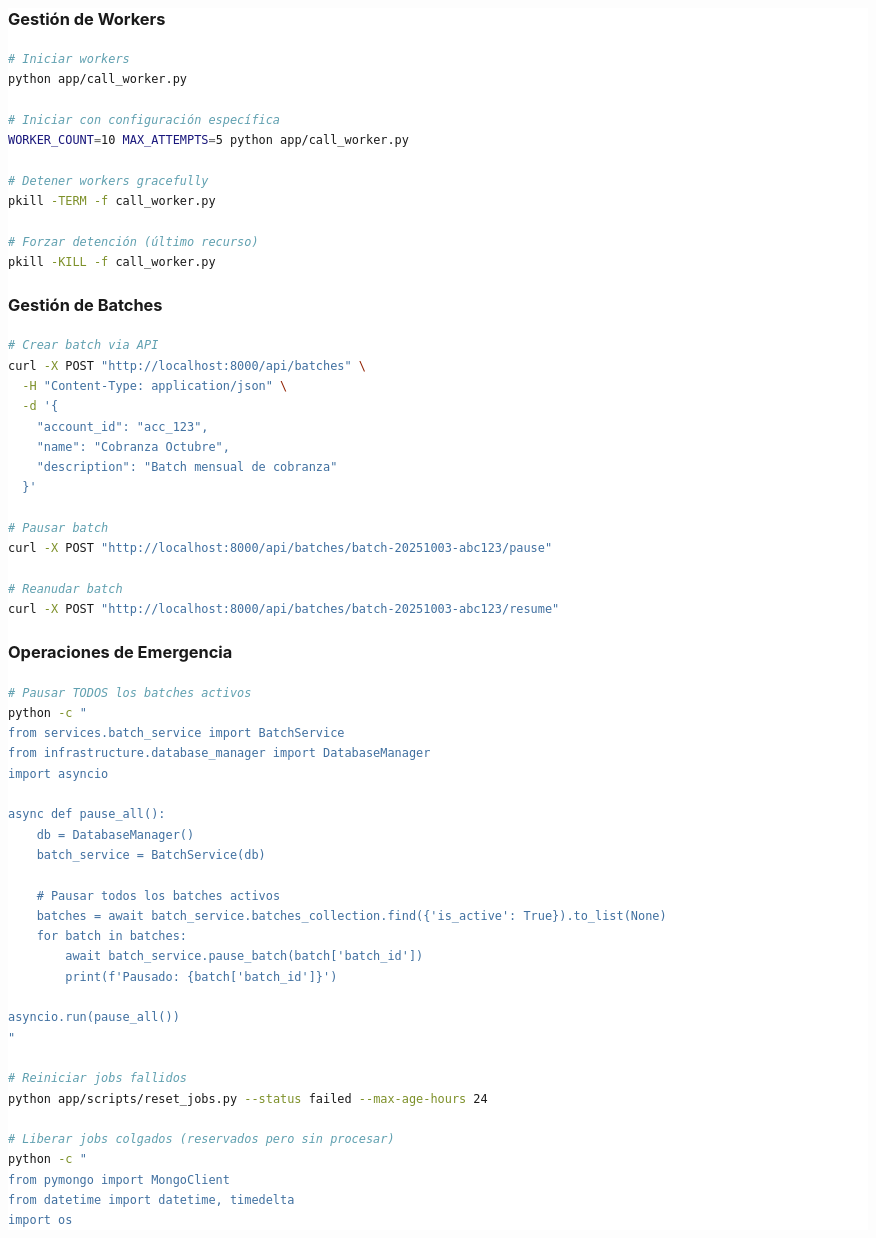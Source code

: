### Gestión de Workers

```bash
# Iniciar workers
python app/call_worker.py

# Iniciar con configuración específica
WORKER_COUNT=10 MAX_ATTEMPTS=5 python app/call_worker.py

# Detener workers gracefully
pkill -TERM -f call_worker.py

# Forzar detención (último recurso)
pkill -KILL -f call_worker.py
```

### Gestión de Batches

```bash
# Crear batch via API
curl -X POST "http://localhost:8000/api/batches" \
  -H "Content-Type: application/json" \
  -d '{
    "account_id": "acc_123",
    "name": "Cobranza Octubre",
    "description": "Batch mensual de cobranza"
  }'

# Pausar batch
curl -X POST "http://localhost:8000/api/batches/batch-20251003-abc123/pause"

# Reanudar batch
curl -X POST "http://localhost:8000/api/batches/batch-20251003-abc123/resume"
```

### Operaciones de Emergencia

```bash
# Pausar TODOS los batches activos
python -c "
from services.batch_service import BatchService
from infrastructure.database_manager import DatabaseManager
import asyncio

async def pause_all():
    db = DatabaseManager()
    batch_service = BatchService(db)
    
    # Pausar todos los batches activos
    batches = await batch_service.batches_collection.find({'is_active': True}).to_list(None)
    for batch in batches:
        await batch_service.pause_batch(batch['batch_id'])
        print(f'Pausado: {batch['batch_id']}')

asyncio.run(pause_all())
"

# Reiniciar jobs fallidos
python app/scripts/reset_jobs.py --status failed --max-age-hours 24

# Liberar jobs colgados (reservados pero sin procesar)
python -c "
from pymongo import MongoClient
from datetime import datetime, timedelta
import os
```